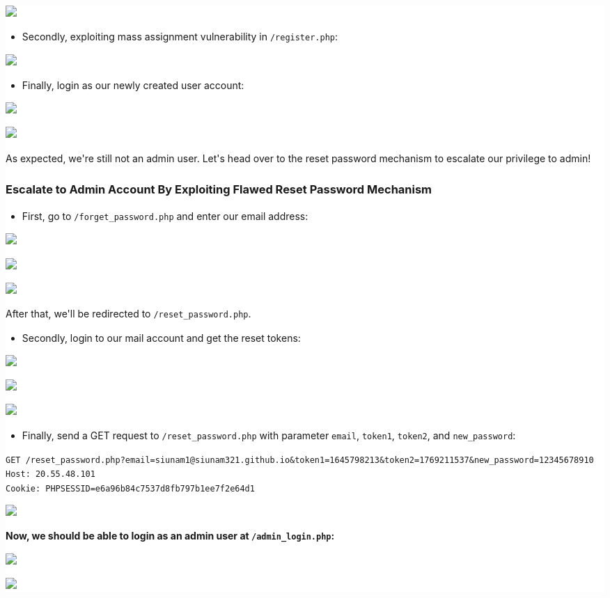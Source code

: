 ![](https://raw.githubusercontent.com/siunam321/CTF-Writeups/main/0xL4ugh-CTF-2024/images/Pasted%20image%2020240211223613.png)

- Secondly, exploiting mass assignment vulnerability in `/register.php`:

![](https://raw.githubusercontent.com/siunam321/CTF-Writeups/main/0xL4ugh-CTF-2024/images/Pasted%20image%2020240211223737.png)

- Finally, login as our newly created user account:

![](https://raw.githubusercontent.com/siunam321/CTF-Writeups/main/0xL4ugh-CTF-2024/images/Pasted%20image%2020240211223816.png)

![](https://raw.githubusercontent.com/siunam321/CTF-Writeups/main/0xL4ugh-CTF-2024/images/Pasted%20image%2020240211223827.png)

As expected, we're still not an admin user. Let's head over to the reset password mechanism to escalate our privilege to admin!

### Escalate to Admin Account By Exploiting Flawed Reset Password Mechanism

- First, go to `/forget_password.php` and enter our email address:

![](https://raw.githubusercontent.com/siunam321/CTF-Writeups/main/0xL4ugh-CTF-2024/images/Pasted%20image%2020240211223948.png)

![](https://raw.githubusercontent.com/siunam321/CTF-Writeups/main/0xL4ugh-CTF-2024/images/Pasted%20image%2020240211224011.png)

![](https://raw.githubusercontent.com/siunam321/CTF-Writeups/main/0xL4ugh-CTF-2024/images/Pasted%20image%2020240211224031.png)

After that, we'll be redirected to `/reset_password.php`.

- Secondly, login to our mail account and get the reset tokens:

![](https://raw.githubusercontent.com/siunam321/CTF-Writeups/main/0xL4ugh-CTF-2024/images/Pasted%20image%2020240211224117.png)

![](https://raw.githubusercontent.com/siunam321/CTF-Writeups/main/0xL4ugh-CTF-2024/images/Pasted%20image%2020240211224129.png)

![](https://raw.githubusercontent.com/siunam321/CTF-Writeups/main/0xL4ugh-CTF-2024/images/Pasted%20image%2020240211224140.png)

- Finally, send a GET request to `/reset_password.php` with parameter `email`, `token1`, `token2`, and `new_password`:

```http
GET /reset_password.php?email=siunam1@siunam321.github.io&token1=1645798213&token2=1769211537&new_password=12345678910
Host: 20.55.48.101
Cookie: PHPSESSID=e6a96b84c7537d8fb797b1ee7f2e64d1
```

![](https://raw.githubusercontent.com/siunam321/CTF-Writeups/main/0xL4ugh-CTF-2024/images/Pasted%20image%2020240211224401.png)

**Now, we should be able to login as an admin user at `/admin_login.php`:**

![](https://raw.githubusercontent.com/siunam321/CTF-Writeups/main/0xL4ugh-CTF-2024/images/Pasted%20image%2020240211224433.png)

![](https://raw.githubusercontent.com/siunam321/CTF-Writeups/main/0xL4ugh-CTF-2024/images/Pasted%20image%2020240211224455.png)
